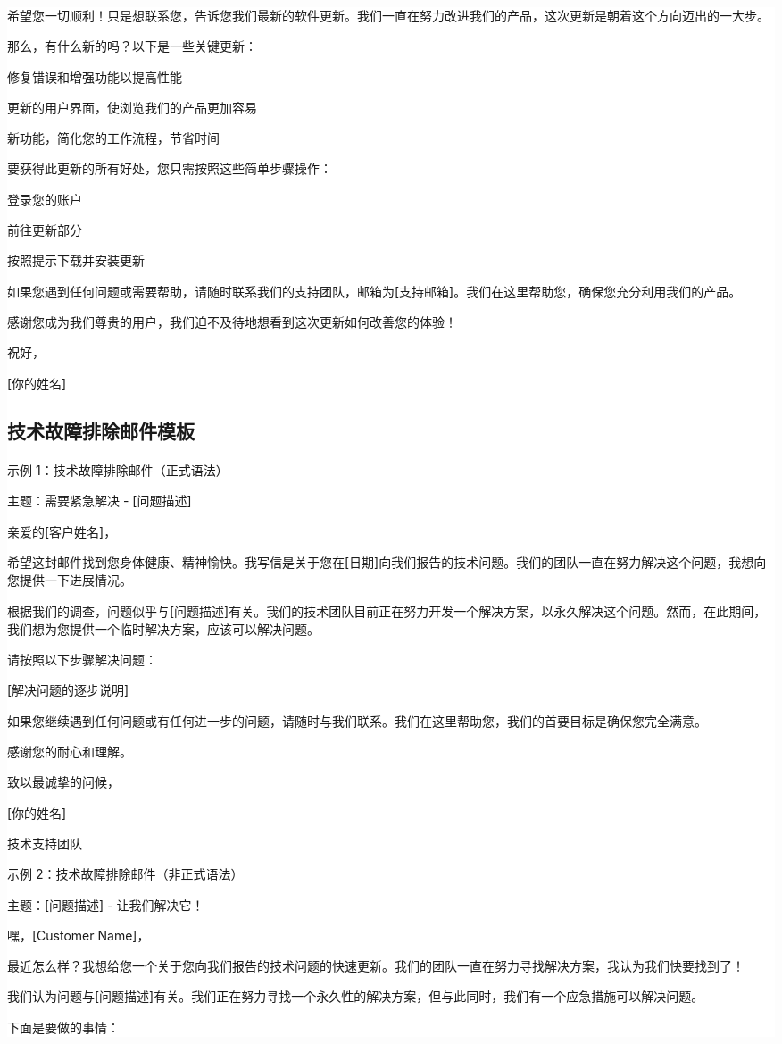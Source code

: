 希望您一切顺利！只是想联系您，告诉您我们最新的软件更新。我们一直在努力改进我们的产品，这次更新是朝着这个方向迈出的一大步。

那么，有什么新的吗？以下是一些关键更新：

修复错误和增强功能以提高性能

更新的用户界面，使浏览我们的产品更加容易

新功能，简化您的工作流程，节省时间

要获得此更新的所有好处，您只需按照这些简单步骤操作：

登录您的账户

前往更新部分

按照提示下载并安装更新

如果您遇到任何问题或需要帮助，请随时联系我们的支持团队，邮箱为[支持邮箱]。我们在这里帮助您，确保您充分利用我们的产品。

感谢您成为我们尊贵的用户，我们迫不及待地想看到这次更新如何改善您的体验！

祝好，

[你的姓名]

## 技术故障排除邮件模板

示例 1：技术故障排除邮件（正式语法）

主题：需要紧急解决 - [问题描述]

亲爱的[客户姓名]，

希望这封邮件找到您身体健康、精神愉快。我写信是关于您在[日期]向我们报告的技术问题。我们的团队一直在努力解决这个问题，我想向您提供一下进展情况。

根据我们的调查，问题似乎与[问题描述]有关。我们的技术团队目前正在努力开发一个解决方案，以永久解决这个问题。然而，在此期间，我们想为您提供一个临时解决方案，应该可以解决问题。

请按照以下步骤解决问题：

[解决问题的逐步说明]

如果您继续遇到任何问题或有任何进一步的问题，请随时与我们联系。我们在这里帮助您，我们的首要目标是确保您完全满意。

感谢您的耐心和理解。

致以最诚挚的问候，

[你的姓名]

技术支持团队

示例 2：技术故障排除邮件（非正式语法）

主题：[问题描述] - 让我们解决它！

嘿，[Customer Name]，

最近怎么样？我想给您一个关于您向我们报告的技术问题的快速更新。我们的团队一直在努力寻找解决方案，我认为我们快要找到了！

我们认为问题与[问题描述]有关。我们正在努力寻找一个永久性的解决方案，但与此同时，我们有一个应急措施可以解决问题。

下面是要做的事情：

